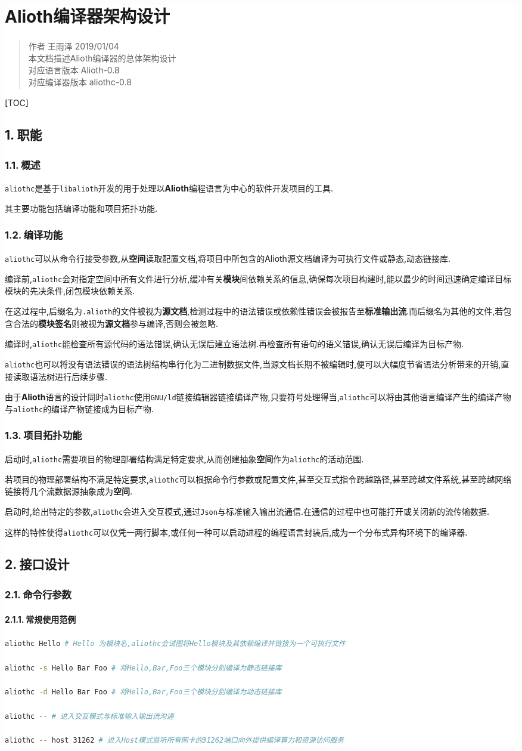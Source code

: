 # Alioth编译器架构设计

> 作者 王雨泽 2019/01/04  
> 本文档描述Alioth编译器的总体架构设计  
> 对应语言版本 Alioth-0.8  
> 对应编译器版本 aliothc-0.8

[TOC]

## 1. 职能

### 1.1. 概述

`aliothc`是基于`libalioth`开发的用于处理以**Alioth**编程语言为中心的软件开发项目的工具.

其主要功能包括编译功能和项目拓扑功能.

### 1.2. 编译功能

`aliothc`可以从命令行接受参数,从**空间**读取配置文档,将项目中所包含的Alioth源文档编译为可执行文件或静态,动态链接库.

编译前,`aliothc`会对指定空间中所有文件进行分析,缓冲有关**模块**间依赖关系的信息,确保每次项目构建时,能以最少的时间迅速确定编译目标模块的先决条件,闭包模块依赖关系.

在这过程中,后缀名为`.alioth`的文件被视为**源文档**,检测过程中的语法错误或依赖性错误会被报告至**标准输出流**.而后缀名为其他的文件,若包含合法的**模块签名**则被视为**源文档**参与编译,否则会被忽略.

编译时,`aliothc`能检查所有源代码的语法错误,确认无误后建立语法树.再检查所有语句的语义错误,确认无误后编译为目标产物.

`aliothc`也可以将没有语法错误的语法树结构串行化为二进制数据文件,当源文档长期不被编辑时,便可以大幅度节省语法分析带来的开销,直接读取语法树进行后续步骤.

由于**Alioth**语言的设计同时`aliothc`使用`GNU/ld`链接编辑器链接编译产物,只要符号处理得当,`aliothc`可以将由其他语言编译产生的编译产物与`aliothc`的编译产物链接成为目标产物.

### 1.3. 项目拓扑功能

启动时,`aliothc`需要项目的物理部署结构满足特定要求,从而创建抽象**空间**作为`aliothc`的活动范围.

若项目的物理部署结构不满足特定要求,`aliothc`可以根据命令行参数或配置文件,甚至交互式指令跨越路径,甚至跨越文件系统,甚至跨越网络链接将几个流数据源抽象成为**空间**.

启动时,给出特定的参数,`aliothc`会进入交互模式,通过`Json`与标准输入输出流通信.在通信的过程中也可能打开或关闭新的流传输数据.

这样的特性使得`aliothc`可以仅凭一两行脚本,或任何一种可以启动进程的编程语言封装后,成为一个分布式异构环境下的编译器.

## 2. 接口设计

### 2.1. 命令行参数

#### 2.1.1. 常规使用范例

~~~sh
aliothc Hello # Hello 为模块名,aliothc会试图将Hello模块及其依赖编译并链接为一个可执行文件

aliothc -s Hello Bar Foo # 将Hello,Bar,Foo三个模块分别编译为静态链接库

aliothc -d Hello Bar Foo # 将Hello,Bar,Foo三个模块分别编译为动态链接库

aliothc -- # 进入交互模式与标准输入输出流沟通

aliothc -- host 31262 # 进入Host模式监听所有网卡的31262端口向外提供编译算力和资源访问服务
~~~
